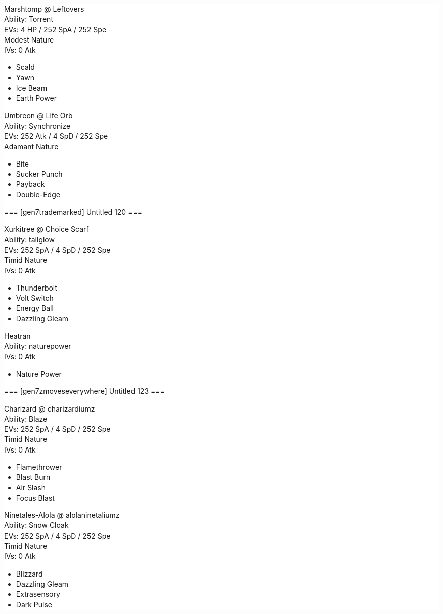 Marshtomp @ Leftovers  
Ability: Torrent  
EVs: 4 HP / 252 SpA / 252 Spe  
Modest Nature  
IVs: 0 Atk  
- Scald  
- Yawn  
- Ice Beam  
- Earth Power  

Umbreon @ Life Orb  
Ability: Synchronize  
EVs: 252 Atk / 4 SpD / 252 Spe  
Adamant Nature  
- Bite  
- Sucker Punch  
- Payback  
- Double-Edge  


=== [gen7trademarked] Untitled 120 ===

Xurkitree @ Choice Scarf  
Ability: tailglow  
EVs: 252 SpA / 4 SpD / 252 Spe  
Timid Nature  
IVs: 0 Atk  
- Thunderbolt  
- Volt Switch  
- Energy Ball  
- Dazzling Gleam  

Heatran  
Ability: naturepower  
IVs: 0 Atk  
- Nature Power  


=== [gen7zmoveseverywhere] Untitled 123 ===

Charizard @ charizardiumz  
Ability: Blaze  
EVs: 252 SpA / 4 SpD / 252 Spe  
Timid Nature  
IVs: 0 Atk  
- Flamethrower  
- Blast Burn  
- Air Slash  
- Focus Blast  

Ninetales-Alola @ alolaninetaliumz  
Ability: Snow Cloak  
EVs: 252 SpA / 4 SpD / 252 Spe  
Timid Nature  
IVs: 0 Atk  
- Blizzard  
- Dazzling Gleam  
- Extrasensory  
- Dark Pulse  
